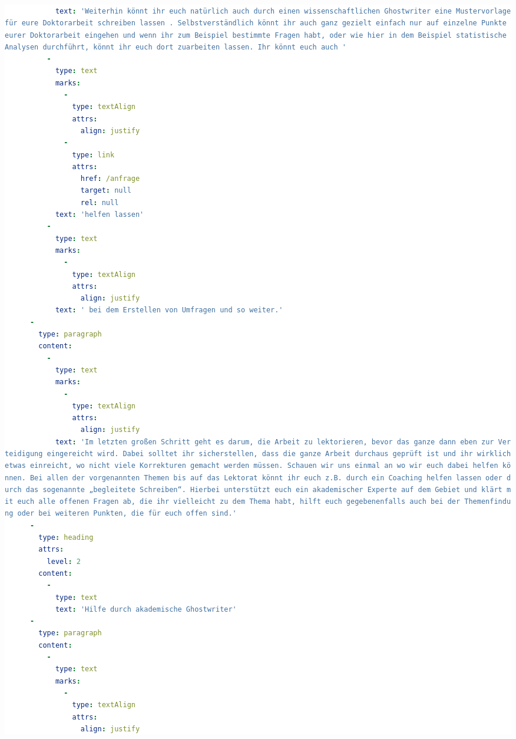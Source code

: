```yaml
            text: 'Weiterhin könnt ihr euch natürlich auch durch einen wissenschaftlichen Ghostwriter eine Mustervorlage für eure Doktorarbeit schreiben lassen . Selbstverständlich könnt ihr auch ganz gezielt einfach nur auf einzelne Punkte eurer Doktorarbeit eingehen und wenn ihr zum Beispiel bestimmte Fragen habt, oder wie hier in dem Beispiel statistische Analysen durchführt, könnt ihr euch dort zuarbeiten lassen. Ihr könnt euch auch '
          -
            type: text
            marks:
              -
                type: textAlign
                attrs:
                  align: justify
              -
                type: link
                attrs:
                  href: /anfrage
                  target: null
                  rel: null
            text: 'helfen lassen'
          -
            type: text
            marks:
              -
                type: textAlign
                attrs:
                  align: justify
            text: ' bei dem Erstellen von Umfragen und so weiter.'
      -
        type: paragraph
        content:
          -
            type: text
            marks:
              -
                type: textAlign
                attrs:
                  align: justify
            text: 'Im letzten großen Schritt geht es darum, die Arbeit zu lektorieren, bevor das ganze dann eben zur Verteidigung eingereicht wird. Dabei solltet ihr sicherstellen, dass die ganze Arbeit durchaus geprüft ist und ihr wirklich etwas einreicht, wo nicht viele Korrekturen gemacht werden müssen. Schauen wir uns einmal an wo wir euch dabei helfen können. Bei allen der vorgenannten Themen bis auf das Lektorat könnt ihr euch z.B. durch ein Coaching helfen lassen oder durch das sogenannte „begleitete Schreiben“. Hierbei unterstützt euch ein akademischer Experte auf dem Gebiet und klärt mit euch alle offenen Fragen ab, die ihr vielleicht zu dem Thema habt, hilft euch gegebenenfalls auch bei der Themenfindung oder bei weiteren Punkten, die für euch offen sind.'
      -
        type: heading
        attrs:
          level: 2
        content:
          -
            type: text
            text: 'Hilfe durch akademische Ghostwriter'
      -
        type: paragraph
        content:
          -
            type: text
            marks:
              -
                type: textAlign
                attrs:
                  align: justify
```